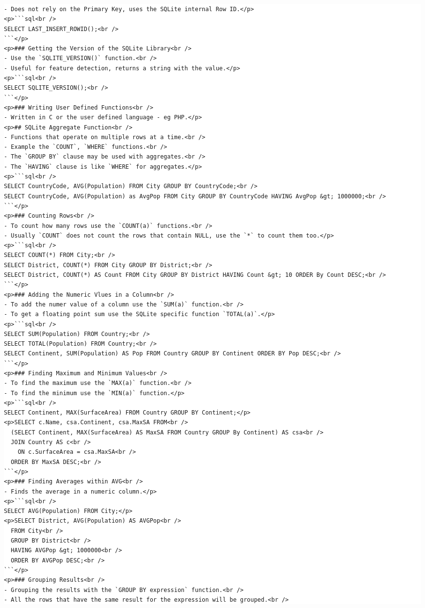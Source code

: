 ```</p>
- Does not rely on the Primary Key, uses the SQLite internal Row ID.</p>
<p>```sql<br />
SELECT LAST_INSERT_ROWID();<br />
```</p>
<p>### Getting the Version of the SQLite Library<br />
- Use the `SQLITE_VERSION()` function.<br />
- Useful for feature detection, returns a string with the value.</p>
<p>```sql<br />
SELECT SQLITE_VERSION();<br />
```</p>
<p>### Writing User Defined Functions<br />
- Written in C or the user defined language - eg PHP.</p>
<p>## SQLite Aggregate Function<br />
- Functions that operate on multiple rows at a time.<br />
- Example the `COUNT`, `WHERE` functions.<br />
- The `GROUP BY` clause may be used with aggregates.<br />
- The `HAVING` clause is like `WHERE` for aggregates.</p>
<p>```sql<br />
SELECT CountryCode, AVG(Population) FROM City GROUP BY CountryCode;<br />
SELECT CountryCode, AVG(Population) as AvgPop FROM City GROUP BY CountryCode HAVING AvgPop &gt; 1000000;<br />
```</p>
<p>### Counting Rows<br />
- To count how many rows use the `COUNT(a)` functions.<br />
- Usually `COUNT` does not count the rows that contain NULL, use the `*` to count them too.</p>
<p>```sql<br />
SELECT COUNT(*) FROM City;<br />
SELECT District, COUNT(*) FROM City GROUP BY District;<br />
SELECT District, COUNT(*) AS Count FROM City GROUP BY District HAVING Count &gt; 10 ORDER By Count DESC;<br />
```</p>
<p>### Adding the Numeric Vlues in a Column<br />
- To add the numer value of a column use the `SUM(a)` function.<br />
- To get a floating point sum use the SQLite specific function `TOTAL(a)`.</p>
<p>```sql<br />
SELECT SUM(Population) FROM Country;<br />
SELECT TOTAL(Population) FROM Country;<br />
SELECT Continent, SUM(Population) AS Pop FROM Country GROUP BY Continent ORDER BY Pop DESC;<br />
```</p>
<p>### Finding Maximum and Minimum Values<br />
- To find the maximum use the `MAX(a)` function.<br />
- To find the minimum use the `MIN(a)` function.</p>
<p>```sql<br />
SELECT Continent, MAX(SurfaceArea) FROM Country GROUP BY Continent;</p>
<p>SELECT c.Name, csa.Continent, csa.MaxSA FROM<br />
  (SELECT Continent, MAX(SurfaceArea) AS MaxSA FROM Country GROUP By Continent) AS csa<br />
  JOIN Country AS c<br />
    ON c.SurfaceArea = csa.MaxSA<br />
  ORDER BY MaxSA DESC;<br />
```</p>
<p>### Finding Averages within AVG<br />
- Finds the average in a numeric column.</p>
<p>```sql<br />
SELECT AVG(Population) FROM City;</p>
<p>SELECT District, AVG(Population) AS AVGPop<br />
  FROM City<br />
  GROUP BY District<br />
  HAVING AVGPop &gt; 1000000<br />
  ORDER BY AVGPop DESC;<br />
```</p>
<p>### Grouping Results<br />
- Grouping the results with the `GROUP BY expression` function.<br />
- All the rows that have the same result for the expression will be grouped.<br />
```